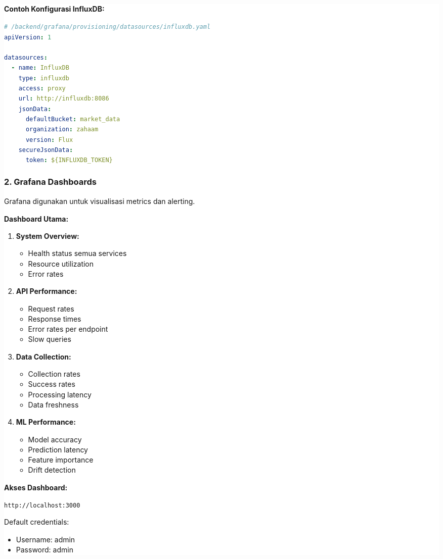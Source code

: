 **Contoh Konfigurasi InfluxDB:**

```yaml
# /backend/grafana/provisioning/datasources/influxdb.yaml
apiVersion: 1

datasources:
  - name: InfluxDB
    type: influxdb
    access: proxy
    url: http://influxdb:8086
    jsonData:
      defaultBucket: market_data
      organization: zahaam
      version: Flux
    secureJsonData:
      token: ${INFLUXDB_TOKEN}
```

### 2. Grafana Dashboards

Grafana digunakan untuk visualisasi metrics dan alerting.

**Dashboard Utama:**

1. **System Overview:**
   - Health status semua services
   - Resource utilization
   - Error rates

2. **API Performance:**
   - Request rates
   - Response times
   - Error rates per endpoint
   - Slow queries

3. **Data Collection:**
   - Collection rates
   - Success rates
   - Processing latency
   - Data freshness

4. **ML Performance:**
   - Model accuracy
   - Prediction latency
   - Feature importance
   - Drift detection

**Akses Dashboard:**

```
http://localhost:3000
```

Default credentials:
- Username: admin
- Password: admin
